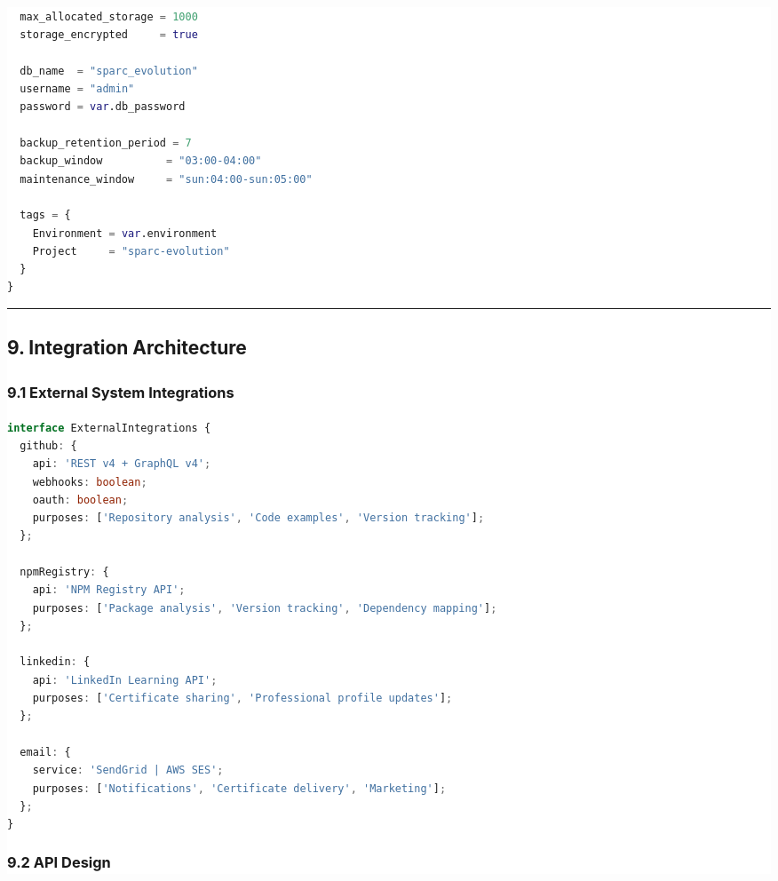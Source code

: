 ```terraform
  max_allocated_storage = 1000
  storage_encrypted     = true
  
  db_name  = "sparc_evolution"
  username = "admin"
  password = var.db_password
  
  backup_retention_period = 7
  backup_window          = "03:00-04:00"
  maintenance_window     = "sun:04:00-sun:05:00"
  
  tags = {
    Environment = var.environment
    Project     = "sparc-evolution"
  }
}
```

---

## 9. Integration Architecture

### 9.1 External System Integrations

```typescript
interface ExternalIntegrations {
  github: {
    api: 'REST v4 + GraphQL v4';
    webhooks: boolean;
    oauth: boolean;
    purposes: ['Repository analysis', 'Code examples', 'Version tracking'];
  };
  
  npmRegistry: {
    api: 'NPM Registry API';
    purposes: ['Package analysis', 'Version tracking', 'Dependency mapping'];
  };
  
  linkedin: {
    api: 'LinkedIn Learning API';
    purposes: ['Certificate sharing', 'Professional profile updates'];
  };
  
  email: {
    service: 'SendGrid | AWS SES';
    purposes: ['Notifications', 'Certificate delivery', 'Marketing'];
  };
}
```

### 9.2 API Design
